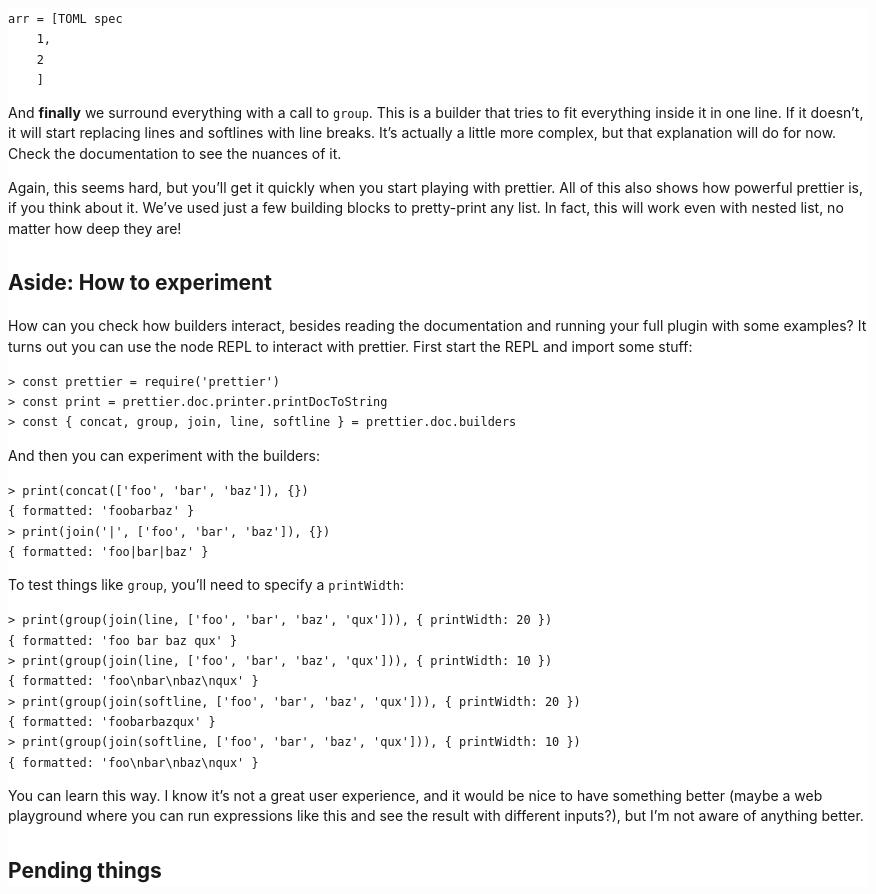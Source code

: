 ```
arr = [TOML spec
	1,
	2
	]
```

And **finally** we surround everything with a call to `group`. This is a builder that tries to fit everything inside it in one line. If it doesn’t, it will start replacing lines and softlines with line breaks. It’s actually a little more complex, but that explanation will do for now. Check the documentation to see the nuances of it.

Again, this seems hard, but you’ll get it quickly when you start playing with prettier. All of this also shows how powerful prettier is, if you think about it. We’ve used just a few building blocks to pretty-print any list. In fact, this will work even with nested list, no matter how deep they are!

## Aside: How to experiment

How can you check how builders interact, besides reading the documentation and running your full plugin with some examples? It turns out you can use the node REPL to interact with prettier. First start the REPL and import some stuff:

```
> const prettier = require('prettier')
> const print = prettier.doc.printer.printDocToString
> const { concat, group, join, line, softline } = prettier.doc.builders
```

And then you can experiment with the builders:

```
> print(concat(['foo', 'bar', 'baz']), {})
{ formatted: 'foobarbaz' }
> print(join('|', ['foo', 'bar', 'baz']), {})
{ formatted: 'foo|bar|baz' }
```

To test things like `group`, you’ll need to specify a `printWidth`:

```
> print(group(join(line, ['foo', 'bar', 'baz', 'qux'])), { printWidth: 20 })
{ formatted: 'foo bar baz qux' }
> print(group(join(line, ['foo', 'bar', 'baz', 'qux'])), { printWidth: 10 })
{ formatted: 'foo\nbar\nbaz\nqux' }
> print(group(join(softline, ['foo', 'bar', 'baz', 'qux'])), { printWidth: 20 })
{ formatted: 'foobarbazqux' }
> print(group(join(softline, ['foo', 'bar', 'baz', 'qux'])), { printWidth: 10 })
{ formatted: 'foo\nbar\nbaz\nqux' }
```

You can learn this way. I know it’s not a great user experience, and it would be nice to have something better (maybe a web playground where you can run expressions like this and see the result with different inputs?), but I’m not aware of anything better.

## Pending things
